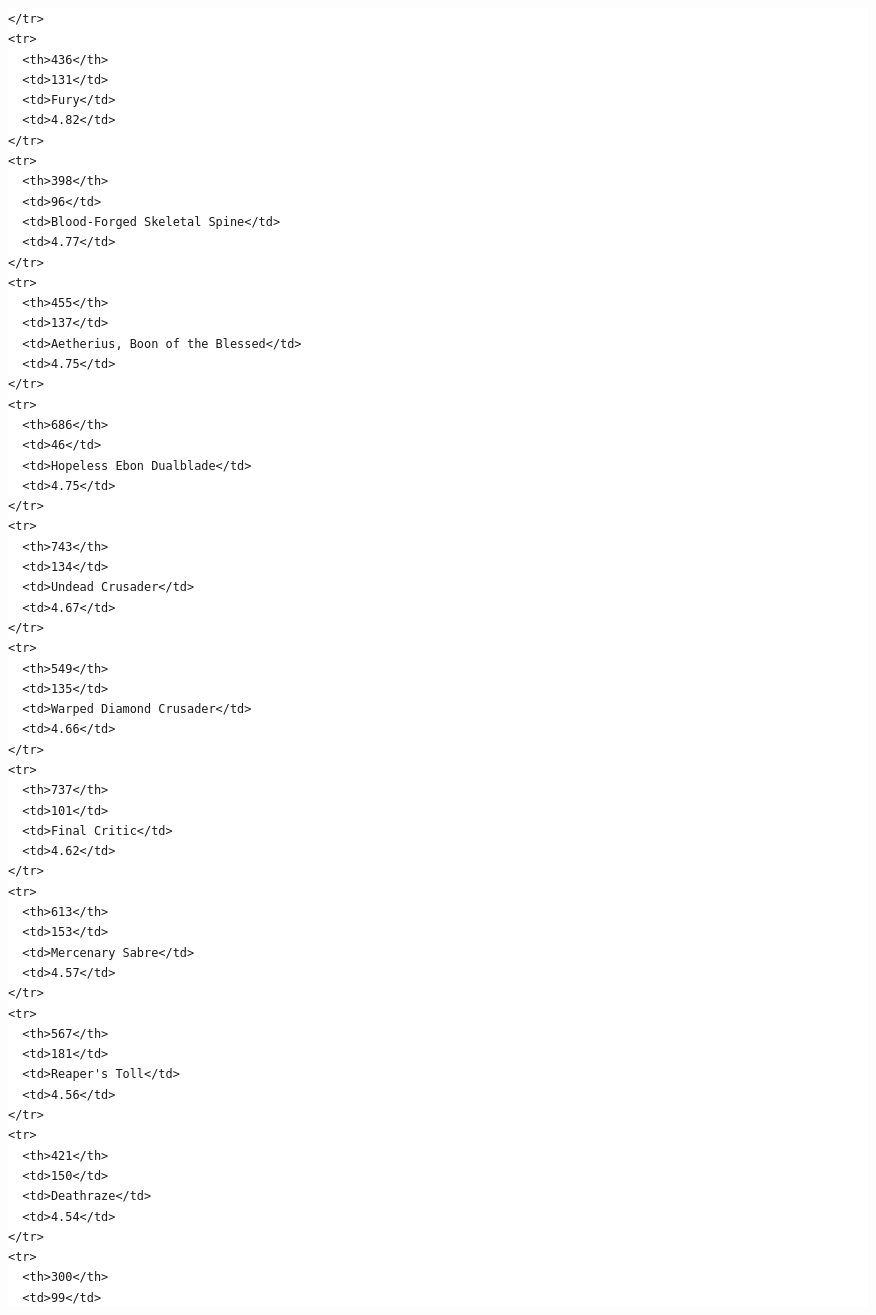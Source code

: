     </tr>
    <tr>
      <th>436</th>
      <td>131</td>
      <td>Fury</td>
      <td>4.82</td>
    </tr>
    <tr>
      <th>398</th>
      <td>96</td>
      <td>Blood-Forged Skeletal Spine</td>
      <td>4.77</td>
    </tr>
    <tr>
      <th>455</th>
      <td>137</td>
      <td>Aetherius, Boon of the Blessed</td>
      <td>4.75</td>
    </tr>
    <tr>
      <th>686</th>
      <td>46</td>
      <td>Hopeless Ebon Dualblade</td>
      <td>4.75</td>
    </tr>
    <tr>
      <th>743</th>
      <td>134</td>
      <td>Undead Crusader</td>
      <td>4.67</td>
    </tr>
    <tr>
      <th>549</th>
      <td>135</td>
      <td>Warped Diamond Crusader</td>
      <td>4.66</td>
    </tr>
    <tr>
      <th>737</th>
      <td>101</td>
      <td>Final Critic</td>
      <td>4.62</td>
    </tr>
    <tr>
      <th>613</th>
      <td>153</td>
      <td>Mercenary Sabre</td>
      <td>4.57</td>
    </tr>
    <tr>
      <th>567</th>
      <td>181</td>
      <td>Reaper's Toll</td>
      <td>4.56</td>
    </tr>
    <tr>
      <th>421</th>
      <td>150</td>
      <td>Deathraze</td>
      <td>4.54</td>
    </tr>
    <tr>
      <th>300</th>
      <td>99</td>